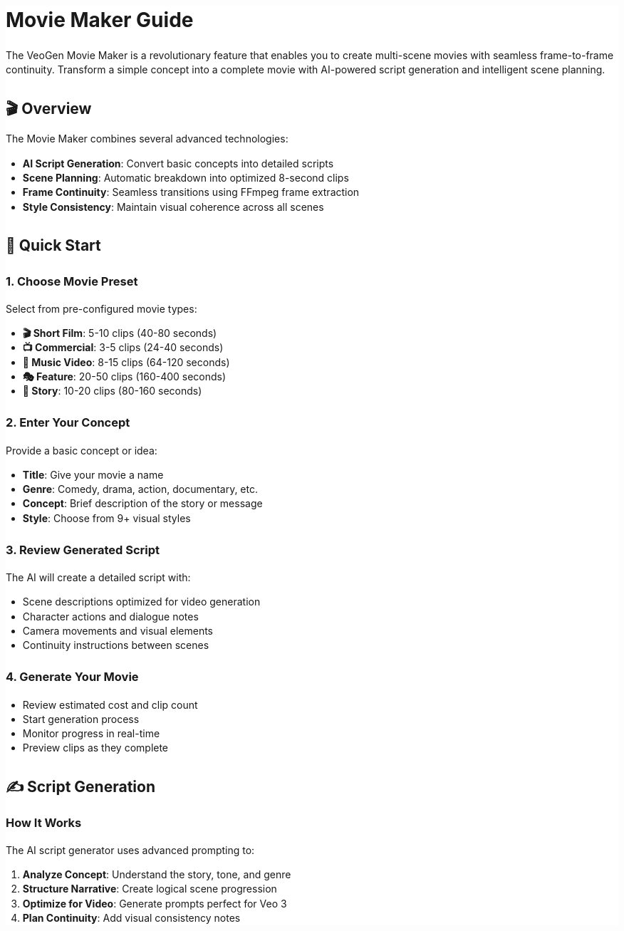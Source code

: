 # Movie Maker Guide

The VeoGen Movie Maker is a revolutionary feature that enables you to create multi-scene movies with seamless frame-to-frame continuity. Transform a simple concept into a complete movie with AI-powered script generation and intelligent scene planning.

## 🎬 Overview

The Movie Maker combines several advanced technologies:
- **AI Script Generation**: Convert basic concepts into detailed scripts
- **Scene Planning**: Automatic breakdown into optimized 8-second clips
- **Frame Continuity**: Seamless transitions using FFmpeg frame extraction
- **Style Consistency**: Maintain visual coherence across all scenes

## 🚀 Quick Start

### 1. Choose Movie Preset
Select from pre-configured movie types:
- **🎬 Short Film**: 5-10 clips (40-80 seconds)
- **📺 Commercial**: 3-5 clips (24-40 seconds)  
- **🎵 Music Video**: 8-15 clips (64-120 seconds)
- **🎭 Feature**: 20-50 clips (160-400 seconds)
- **📖 Story**: 10-20 clips (80-160 seconds)

### 2. Enter Your Concept
Provide a basic concept or idea:
- **Title**: Give your movie a name
- **Genre**: Comedy, drama, action, documentary, etc.
- **Concept**: Brief description of the story or message
- **Style**: Choose from 9+ visual styles

### 3. Review Generated Script
The AI will create a detailed script with:
- Scene descriptions optimized for video generation
- Character actions and dialogue notes
- Camera movements and visual elements
- Continuity instructions between scenes

### 4. Generate Your Movie
- Review estimated cost and clip count
- Start generation process
- Monitor progress in real-time
- Preview clips as they complete

## ✍️ Script Generation

### How It Works
The AI script generator uses advanced prompting to:
1. **Analyze Concept**: Understand the story, tone, and genre
2. **Structure Narrative**: Create logical scene progression
3. **Optimize for Video**: Generate prompts perfect for Veo 3
4. **Plan Continuity**: Add visual consistency notes
